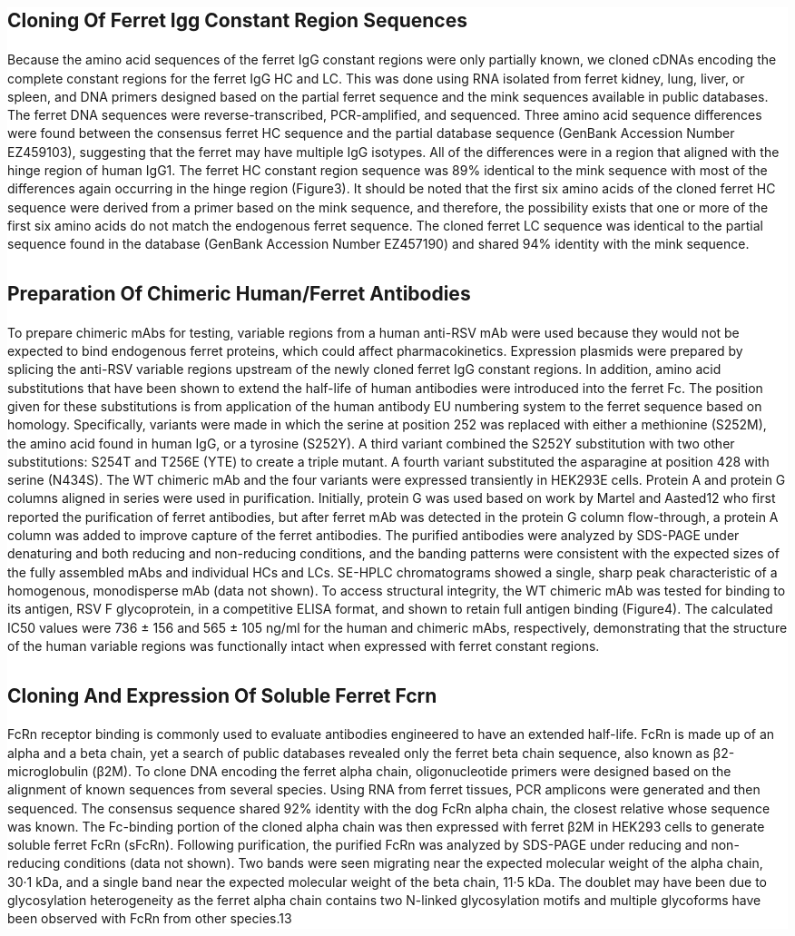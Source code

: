 ## Cloning Of Ferret Igg Constant Region Sequences

Because the amino acid sequences of the ferret IgG constant regions were only partially known, we cloned cDNAs encoding the complete constant regions for the ferret IgG HC and LC. This was done using RNA isolated from ferret kidney, lung, liver, or spleen, and DNA primers designed based on the partial ferret sequence and the mink sequences available in public databases. The ferret DNA sequences were reverse-transcribed, PCR-amplified, and sequenced. Three amino acid sequence differences were found between the consensus ferret HC sequence and the partial database sequence (GenBank Accession Number EZ459103), suggesting that the ferret may have multiple IgG isotypes. All of the differences were in a region that aligned with the hinge region of human IgG1. The ferret HC constant region sequence was 89% identical to the mink sequence with most of the differences again occurring in the hinge region (Figure3). It should be noted that the first six amino acids of the cloned ferret HC sequence were derived from a primer based on the mink sequence, and therefore, the possibility exists that one or more of the first six amino acids do not match the endogenous ferret sequence. The cloned ferret LC sequence was identical to the partial sequence found in the database (GenBank Accession Number EZ457190) and shared 94% identity with the mink sequence.

## Preparation Of Chimeric Human/Ferret Antibodies

To prepare chimeric mAbs for testing, variable regions from a human anti-RSV mAb were used because they would not be expected to bind endogenous ferret proteins, which could affect pharmacokinetics. Expression plasmids were prepared by splicing the anti-RSV variable regions upstream of the newly cloned ferret IgG constant regions. In addition, amino acid substitutions that have been shown to extend the half-life of human antibodies were introduced into the ferret Fc. The position given for these substitutions is from application of the human antibody EU numbering system to the ferret sequence based on homology. Specifically, variants were made in which the serine at position 252 was replaced with either a methionine (S252M), the amino acid found in human IgG, or a tyrosine (S252Y). A third variant combined the S252Y substitution with two other substitutions: S254T and T256E (YTE) to create a triple mutant. A fourth variant substituted the asparagine at position 428 with serine (N434S). The WT chimeric mAb and the four variants were expressed transiently in HEK293E cells. Protein A and protein G columns aligned in series were used in purification. Initially, protein G was used based on work by Martel and Aasted12 who first reported the purification of ferret antibodies, but after ferret mAb was detected in the protein G column flow-through, a protein A column was added to improve capture of the ferret antibodies. The purified antibodies were analyzed by SDS-PAGE under denaturing and both reducing and non-reducing conditions, and the banding patterns were consistent with the expected sizes of the fully assembled mAbs and individual HCs and LCs. SE-HPLC chromatograms showed a single, sharp peak characteristic of a homogenous, monodisperse mAb (data not shown). To access structural integrity, the WT chimeric mAb was tested for binding to its antigen, RSV F glycoprotein, in a competitive ELISA format, and shown to retain full antigen binding (Figure4). The calculated IC50 values were 736 ± 156 and 565 ± 105 ng/ml for the human and chimeric mAbs, respectively, demonstrating that the structure of the human variable regions was functionally intact when expressed with ferret constant regions.

## Cloning And Expression Of Soluble Ferret Fcrn

FcRn receptor binding is commonly used to evaluate antibodies engineered to have an extended half-life. FcRn is made up of an alpha and a beta chain, yet a search of public databases revealed only the ferret beta chain sequence, also known as β2-microglobulin (β2M). To clone DNA encoding the ferret alpha chain, oligonucleotide primers were designed based on the alignment of known sequences from several species. Using RNA from ferret tissues, PCR amplicons were generated and then sequenced. The consensus sequence shared 92% identity with the dog FcRn alpha chain, the closest relative whose sequence was known. The Fc-binding portion of the cloned alpha chain was then expressed with ferret β2M in HEK293 cells to generate soluble ferret FcRn (sFcRn). Following purification, the purified FcRn was analyzed by SDS-PAGE under reducing and non-reducing conditions (data not shown). Two bands were seen migrating near the expected molecular weight of the alpha chain, 30·1 kDa, and a single band near the expected molecular weight of the beta chain, 11·5 kDa. The doublet may have been due to glycosylation heterogeneity as the ferret alpha chain contains two N-linked glycosylation motifs and multiple glycoforms have been observed with FcRn from other species.13
